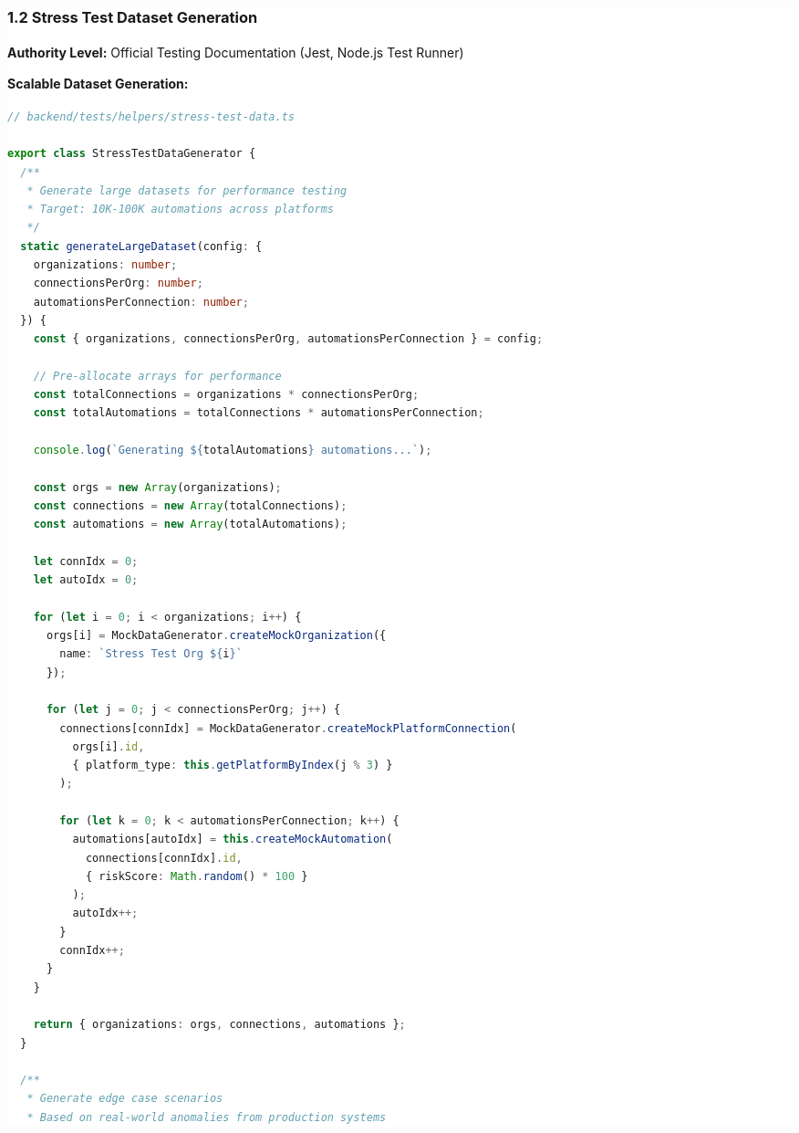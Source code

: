 ```typescript
```

### 1.2 Stress Test Dataset Generation

**Authority Level:** Official Testing Documentation (Jest, Node.js Test Runner)

**Scalable Dataset Generation:**

```typescript
// backend/tests/helpers/stress-test-data.ts

export class StressTestDataGenerator {
  /**
   * Generate large datasets for performance testing
   * Target: 10K-100K automations across platforms
   */
  static generateLargeDataset(config: {
    organizations: number;
    connectionsPerOrg: number;
    automationsPerConnection: number;
  }) {
    const { organizations, connectionsPerOrg, automationsPerConnection } = config;

    // Pre-allocate arrays for performance
    const totalConnections = organizations * connectionsPerOrg;
    const totalAutomations = totalConnections * automationsPerConnection;

    console.log(`Generating ${totalAutomations} automations...`);

    const orgs = new Array(organizations);
    const connections = new Array(totalConnections);
    const automations = new Array(totalAutomations);

    let connIdx = 0;
    let autoIdx = 0;

    for (let i = 0; i < organizations; i++) {
      orgs[i] = MockDataGenerator.createMockOrganization({
        name: `Stress Test Org ${i}`
      });

      for (let j = 0; j < connectionsPerOrg; j++) {
        connections[connIdx] = MockDataGenerator.createMockPlatformConnection(
          orgs[i].id,
          { platform_type: this.getPlatformByIndex(j % 3) }
        );

        for (let k = 0; k < automationsPerConnection; k++) {
          automations[autoIdx] = this.createMockAutomation(
            connections[connIdx].id,
            { riskScore: Math.random() * 100 }
          );
          autoIdx++;
        }
        connIdx++;
      }
    }

    return { organizations: orgs, connections, automations };
  }

  /**
   * Generate edge case scenarios
   * Based on real-world anomalies from production systems
```